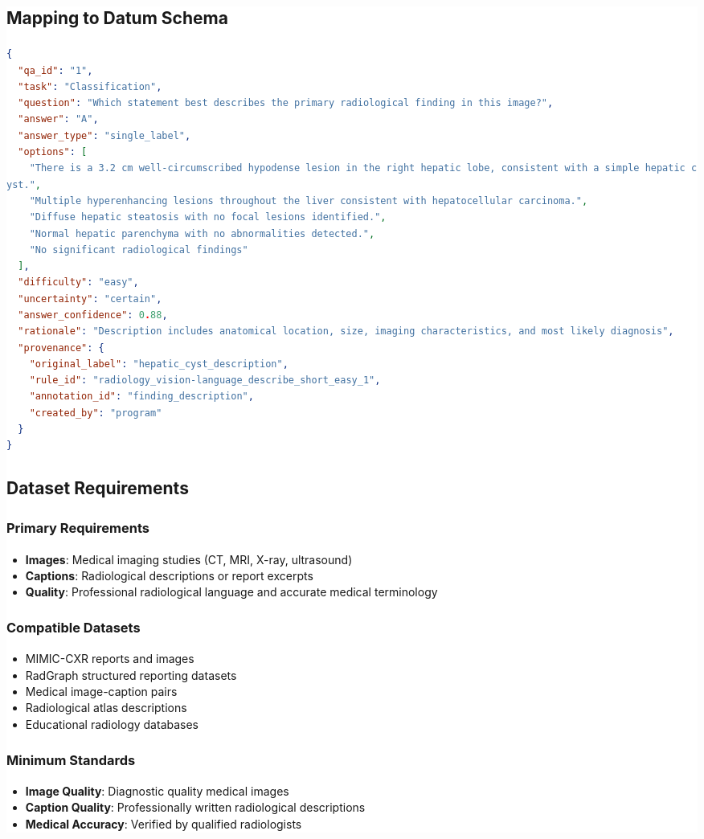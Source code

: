 ## Mapping to Datum Schema

```json
{
  "qa_id": "1",
  "task": "Classification",
  "question": "Which statement best describes the primary radiological finding in this image?",
  "answer": "A",
  "answer_type": "single_label",
  "options": [
    "There is a 3.2 cm well-circumscribed hypodense lesion in the right hepatic lobe, consistent with a simple hepatic cyst.",
    "Multiple hyperenhancing lesions throughout the liver consistent with hepatocellular carcinoma.",
    "Diffuse hepatic steatosis with no focal lesions identified.",
    "Normal hepatic parenchyma with no abnormalities detected.",
    "No significant radiological findings"
  ],
  "difficulty": "easy",
  "uncertainty": "certain",
  "answer_confidence": 0.88,
  "rationale": "Description includes anatomical location, size, imaging characteristics, and most likely diagnosis",
  "provenance": {
    "original_label": "hepatic_cyst_description",
    "rule_id": "radiology_vision-language_describe_short_easy_1",
    "annotation_id": "finding_description",
    "created_by": "program"
  }
}
```

## Dataset Requirements

### Primary Requirements
- **Images**: Medical imaging studies (CT, MRI, X-ray, ultrasound)
- **Captions**: Radiological descriptions or report excerpts
- **Quality**: Professional radiological language and accurate medical terminology

### Compatible Datasets
- MIMIC-CXR reports and images
- RadGraph structured reporting datasets
- Medical image-caption pairs
- Radiological atlas descriptions
- Educational radiology databases

### Minimum Standards
- **Image Quality**: Diagnostic quality medical images
- **Caption Quality**: Professionally written radiological descriptions
- **Medical Accuracy**: Verified by qualified radiologists

